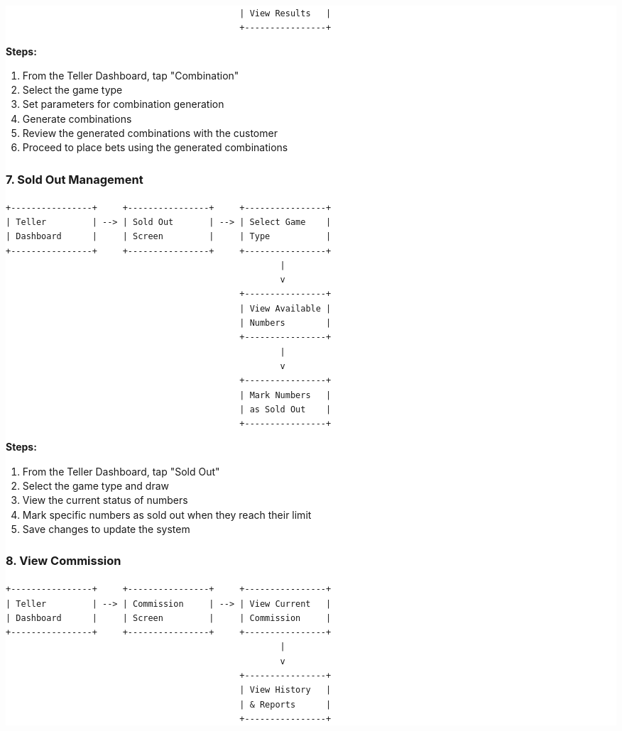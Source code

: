 ```
                                              | View Results   |
                                              +----------------+
```

**Steps:**
1. From the Teller Dashboard, tap "Combination"
2. Select the game type
3. Set parameters for combination generation
4. Generate combinations
5. Review the generated combinations with the customer
6. Proceed to place bets using the generated combinations

### 7. Sold Out Management

```
+----------------+     +----------------+     +----------------+
| Teller         | --> | Sold Out       | --> | Select Game    |
| Dashboard      |     | Screen         |     | Type           |
+----------------+     +----------------+     +----------------+
                                                      |
                                                      v
                                              +----------------+
                                              | View Available |
                                              | Numbers        |
                                              +----------------+
                                                      |
                                                      v
                                              +----------------+
                                              | Mark Numbers   |
                                              | as Sold Out    |
                                              +----------------+
```

**Steps:**
1. From the Teller Dashboard, tap "Sold Out"
2. Select the game type and draw
3. View the current status of numbers
4. Mark specific numbers as sold out when they reach their limit
5. Save changes to update the system

### 8. View Commission

```
+----------------+     +----------------+     +----------------+
| Teller         | --> | Commission     | --> | View Current   |
| Dashboard      |     | Screen         |     | Commission     |
+----------------+     +----------------+     +----------------+
                                                      |
                                                      v
                                              +----------------+
                                              | View History   |
                                              | & Reports      |
                                              +----------------+
```
